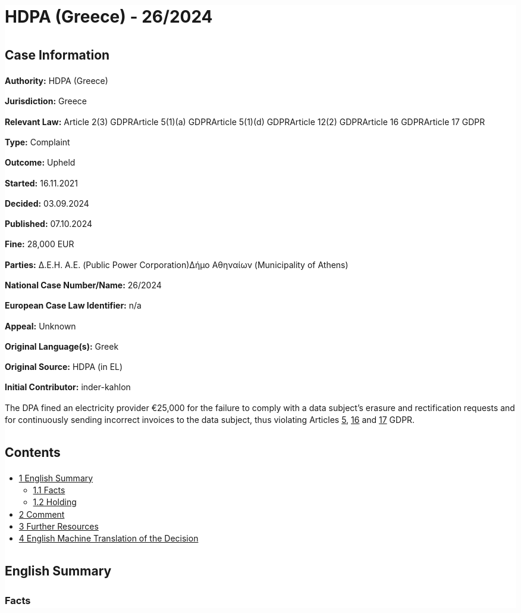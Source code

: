 # HDPA (Greece) - 26/2024

## Case Information

**Authority:** HDPA (Greece)

**Jurisdiction:** Greece

**Relevant Law:** Article 2(3) GDPRArticle 5(1)(a) GDPRArticle 5(1)(d) GDPRArticle 12(2) GDPRArticle 16 GDPRArticle 17 GDPR

**Type:** Complaint

**Outcome:** Upheld

**Started:** 16.11.2021

**Decided:** 03.09.2024

**Published:** 07.10.2024

**Fine:** 28,000 EUR

**Parties:** Δ.Ε.Η. Α.Ε. (Public Power Corporation)Δήμο Αθηναίων (Municipality of Athens)

**National Case Number/Name:** 26/2024

**European Case Law Identifier:** n/a

**Appeal:** Unknown

**Original Language(s):** Greek

**Original Source:** HDPA (in EL)

**Initial Contributor:** inder-kahlon

The DPA fined an electricity provider €25,000 for the failure to comply with a data subject’s erasure and rectification requests and for continuously sending incorrect invoices to the data subject, thus violating Articles [5](/index.php?title=Article_5_GDPR "Article 5 GDPR"), [16](/index.php?title=Article_16_GDPR "Article 16 GDPR") and [17](/index.php?title=Article_17_GDPR "Article 17 GDPR") GDPR.

## Contents

*   [1 English Summary](#English_Summary)
    *   [1.1 Facts](#Facts)
    *   [1.2 Holding](#Holding)
*   [2 Comment](#Comment)
*   [3 Further Resources](#Further_Resources)
*   [4 English Machine Translation of the Decision](#English_Machine_Translation_of_the_Decision)

## English Summary

### Facts
